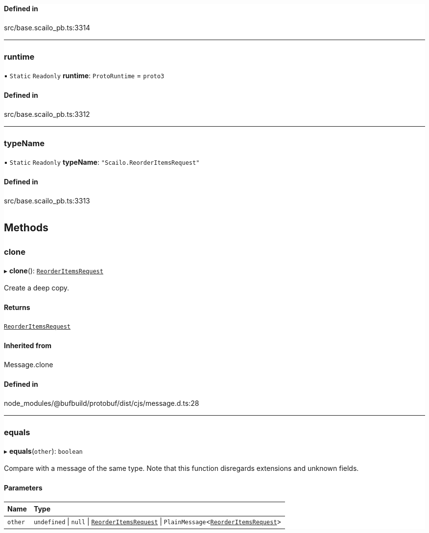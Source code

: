 #### Defined in

src/base.scailo_pb.ts:3314

___

### runtime

▪ `Static` `Readonly` **runtime**: `ProtoRuntime` = `proto3`

#### Defined in

src/base.scailo_pb.ts:3312

___

### typeName

▪ `Static` `Readonly` **typeName**: ``"Scailo.ReorderItemsRequest"``

#### Defined in

src/base.scailo_pb.ts:3313

## Methods

### clone

▸ **clone**(): [`ReorderItemsRequest`](ReorderItemsRequest.md)

Create a deep copy.

#### Returns

[`ReorderItemsRequest`](ReorderItemsRequest.md)

#### Inherited from

Message.clone

#### Defined in

node_modules/@bufbuild/protobuf/dist/cjs/message.d.ts:28

___

### equals

▸ **equals**(`other`): `boolean`

Compare with a message of the same type.
Note that this function disregards extensions and unknown fields.

#### Parameters

| Name | Type |
| :------ | :------ |
| `other` | `undefined` \| ``null`` \| [`ReorderItemsRequest`](ReorderItemsRequest.md) \| `PlainMessage`\<[`ReorderItemsRequest`](ReorderItemsRequest.md)\> |
